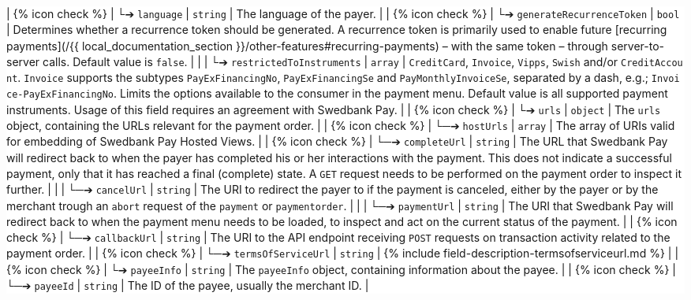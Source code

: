 | {% icon check %} | └➔&nbsp;`language`                | `string`     | The language of the payer.                                                                                                                                                                                                                                                                                                                                                                                    |
| {% icon check %} | └➔&nbsp;`generateRecurrenceToken` | `bool`       | Determines whether a recurrence token should be generated. A recurrence token is primarily used to enable future [recurring payments](/{{ local_documentation_section }}/other-features#recurring-payments) – with the same token – through server-to-server calls. Default value is `false`.                                                                                                                 |
|                  | └➔&nbsp;`restrictedToInstruments` | `array`      | `CreditCard`, `Invoice`, `Vipps`, `Swish` and/or `CreditAccount`. `Invoice` supports the subtypes `PayExFinancingNo`, `PayExFinancingSe` and `PayMonthlyInvoiceSe`, separated by a dash, e.g.; `Invoice-PayExFinancingNo`. Limits the options available to the consumer in the payment menu. Default value is all supported payment instruments. Usage of this field requires an agreement with Swedbank Pay. |
| {% icon check %} | └➔&nbsp;`urls`                    | `object`     | The `urls` object, containing the URLs relevant for the payment order.                                                                                                                                                                                                                                                                                                                                        |
| {% icon check %} | └─➔&nbsp;`hostUrls`               | `array`      | The array of URIs valid for embedding of Swedbank Pay Hosted Views.                                                                                                                                                                                                                                                                                                                                           |
| {% icon check %} | └─➔&nbsp;`completeUrl`            | `string`     | The URL that Swedbank Pay will redirect back to when the payer has completed his or her interactions with the payment. This does not indicate a successful payment, only that it has reached a final (complete) state. A `GET` request needs to be performed on the payment order to inspect it further.                                                                                                      |
|                  | └─➔&nbsp;`cancelUrl`              | `string`     | The URI to redirect the payer to if the payment is canceled, either by the payer or by the merchant trough an `abort` request of the `payment` or `paymentorder`.                                                                                                                                                                                                                                             |
|                  | └─➔&nbsp;`paymentUrl`             | `string`     | The URI that Swedbank Pay will redirect back to when the payment menu needs to be loaded, to inspect and act on the current status of the payment.                                                                                                                                                                                                                                                            |
| {% icon check %} | └─➔&nbsp;`callbackUrl`            | `string`     | The URI to the API endpoint receiving `POST` requests on transaction activity related to the payment order.                                                                                                                                                                                                                                                                                                   |
| {% icon check %} | └─➔&nbsp;`termsOfServiceUrl`      | `string`     | {% include field-description-termsofserviceurl.md %}                                                                                                                                                                                                                                                                                                                                                          |
| {% icon check %} | └➔&nbsp;`payeeInfo`               | `string`     | The `payeeInfo` object, containing information about the payee.                                                                                                                                                                                                                                                                                                                                               |
| {% icon check %} | └─➔&nbsp;`payeeId`                | `string`     | The ID of the payee, usually the merchant ID.                                                                                                                                                                                                                                                                                                                                                                 |